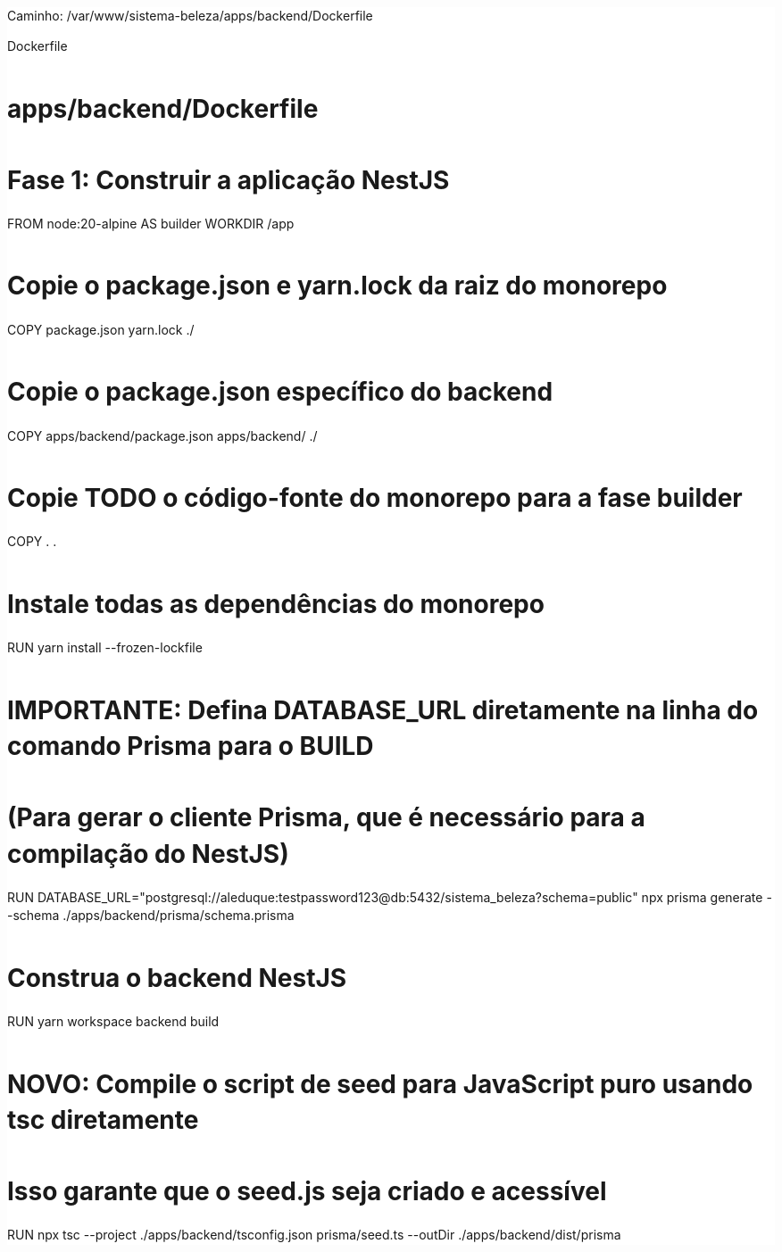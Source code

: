 Caminho: /var/www/sistema-beleza/apps/backend/Dockerfile

Dockerfile

# apps/backend/Dockerfile

# Fase 1: Construir a aplicação NestJS
FROM node:20-alpine AS builder
WORKDIR /app

# Copie o package.json e yarn.lock da raiz do monorepo
COPY package.json yarn.lock ./

# Copie o package.json específico do backend
COPY apps/backend/package.json apps/backend/ ./

# Copie TODO o código-fonte do monorepo para a fase builder
COPY . .

# Instale todas as dependências do monorepo
RUN yarn install --frozen-lockfile

# IMPORTANTE: Defina DATABASE_URL diretamente na linha do comando Prisma para o BUILD
# (Para gerar o cliente Prisma, que é necessário para a compilação do NestJS)
RUN DATABASE_URL="postgresql://aleduque:testpassword123@db:5432/sistema_beleza?schema=public" npx prisma generate --schema ./apps/backend/prisma/schema.prisma

# Construa o backend NestJS
RUN yarn workspace backend build

# NOVO: Compile o script de seed para JavaScript puro usando tsc diretamente
# Isso garante que o seed.js seja criado e acessível
RUN npx tsc --project ./apps/backend/tsconfig.json prisma/seed.ts --outDir ./apps/backend/dist/prisma
